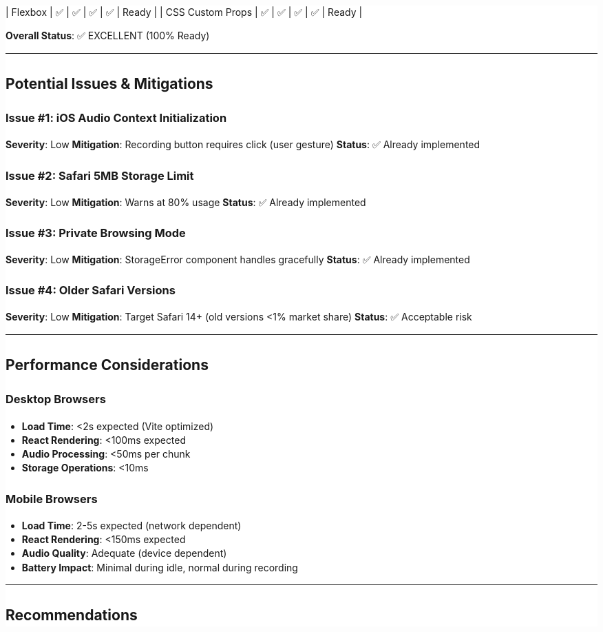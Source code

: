 | Flexbox | ✅ | ✅ | ✅ | ✅ | Ready |
| CSS Custom Props | ✅ | ✅ | ✅ | ✅ | Ready |

**Overall Status**: ✅ EXCELLENT (100% Ready)

---

## Potential Issues & Mitigations

### Issue #1: iOS Audio Context Initialization
**Severity**: Low
**Mitigation**: Recording button requires click (user gesture)
**Status**: ✅ Already implemented

### Issue #2: Safari 5MB Storage Limit
**Severity**: Low
**Mitigation**: Warns at 80% usage
**Status**: ✅ Already implemented

### Issue #3: Private Browsing Mode
**Severity**: Low
**Mitigation**: StorageError component handles gracefully
**Status**: ✅ Already implemented

### Issue #4: Older Safari Versions
**Severity**: Low
**Mitigation**: Target Safari 14+ (old versions <1% market share)
**Status**: ✅ Acceptable risk

---

## Performance Considerations

### Desktop Browsers
- **Load Time**: <2s expected (Vite optimized)
- **React Rendering**: <100ms expected
- **Audio Processing**: <50ms per chunk
- **Storage Operations**: <10ms

### Mobile Browsers
- **Load Time**: 2-5s expected (network dependent)
- **React Rendering**: <150ms expected
- **Audio Quality**: Adequate (device dependent)
- **Battery Impact**: Minimal during idle, normal during recording

---

## Recommendations
